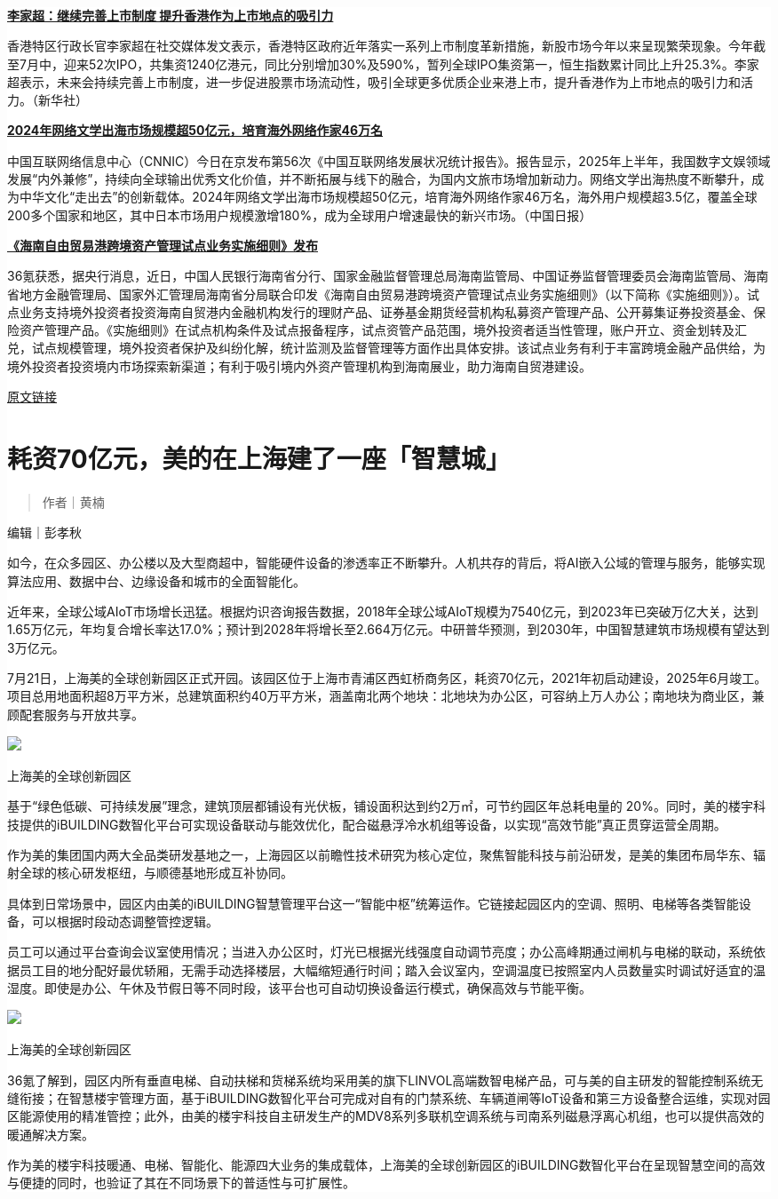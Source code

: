 [**李家超：继续完善上市制度 提升香港作为上市地点的吸引力**](https://36kr.com/newsflashes/3388273309139330)

香港特区行政长官李家超在社交媒体发文表示，香港特区政府近年落实一系列上市制度革新措施，新股市场今年以来呈现繁荣现象。今年截至7月中，迎来52次IPO，共集资1240亿港元，同比分别增加30%及590%，暂列全球IPO集资第一，恒生指数累计同比上升25.3%。李家超表示，未来会持续完善上市制度，进一步促进股票市场流动性，吸引全球更多优质企业来港上市，提升香港作为上市地点的吸引力和活力。（新华社）

[**2024年网络文学出海市场规模超50亿元，培育海外网络作家46万名**](https://36kr.com/newsflashes/3388192691487108)

中国互联网络信息中心（CNNIC）今日在京发布第56次《中国互联网络发展状况统计报告》。报告显示，2025年上半年，我国数字文娱领域发展“内外兼修”，持续向全球输出优秀文化价值，并不断拓展与线下的融合，为国内文旅市场增加新动力。网络文学出海热度不断攀升，成为中华文化“走出去”的创新载体。2024年网络文学出海市场规模超50亿元，培育海外网络作家46万名，海外用户规模超3.5亿，覆盖全球200多个国家和地区，其中日本市场用户规模激增180%，成为全球用户增速最快的新兴市场。（中国日报）

[**《海南自由贸易港跨境资产管理试点业务实施细则》发布**](https://36kr.com/newsflashes/3388501448982921)

36氪获悉，据央行消息，近日，中国人民银行海南省分行、国家金融监督管理总局海南监管局、中国证券监督管理委员会海南监管局、海南省地方金融管理局、国家外汇管理局海南省分局联合印发《海南自由贸易港跨境资产管理试点业务实施细则》（以下简称《实施细则》）。试点业务支持境外投资者投资海南自贸港内金融机构发行的理财产品、证券基金期货经营机构私募资产管理产品、公开募集证券投资基金、保险资产管理产品。《实施细则》在试点机构条件及试点报备程序，试点资管产品范围，境外投资者适当性管理，账户开立、资金划转及汇兑，试点规模管理，境外投资者保护及纠纷化解，统计监测及监督管理等方面作出具体安排。该试点业务有利于丰富跨境金融产品供给，为境外投资者投资境内市场探索新渠道；有利于吸引境内外资产管理机构到海南展业，助力海南自贸港建设。

[原文链接](https://36kr.com/p/3388420949246340?f=rss)


# 耗资70亿元，美的在上海建了一座「智慧城」

> 作者｜黄楠

编辑｜彭孝秋

如今，在众多园区、办公楼以及大型商超中，智能硬件设备的渗透率正不断攀升。人机共存的背后，将AI嵌入公域的管理与服务，能够实现算法应用、数据中台、边缘设备和城市的全面智能化。

近年来，全球公域AIoT市场增长迅猛。根据灼识咨询报告数据，2018年全球公域AIoT规模为7540亿元，到2023年已突破万亿大关，达到1.65万亿元，年均复合增长率达17.0%；预计到2028年将增长至2.664万亿元。中研普华预测，到2030年，中国智慧建筑市场规模有望达到3万亿元。

7月21日，上海美的全球创新园区正式开园。该园区位于上海市青浦区西虹桥商务区，耗资70亿元，2021年初启动建设，2025年6月竣工。项目总用地面积超8万平方米，总建筑面积约40万平方米，涵盖南北两个地块：北地块为办公区，可容纳上万人办公；南地块为商业区，兼顾配套服务与开放共享。

![](https://img.36krcdn.com/hsossms/20250721/v2_cd65d381e5464498a672c893b038ebaf@6022551_oswg998083oswg3200oswg2133_img_jpg?x-oss-process=image/quality,q_90/format,jpg/interlace,1)

上海美的全球创新园区

基于“绿色低碳、可持续发展”理念，建筑顶层都铺设有光伏板，铺设面积达到约2万㎡，可节约园区年总耗电量的 20%。同时，美的楼宇科技提供的iBUILDING数智化平台可实现设备联动与能效优化，配合磁悬浮冷水机组等设备，以实现“高效节能”真正贯穿运营全周期。

作为美的集团国内两大全品类研发基地之一，上海园区以前瞻性技术研究为核心定位，聚焦智能科技与前沿研发，是美的集团布局华东、辐射全球的核心研发枢纽，与顺德基地形成互补协同。

具体到日常场景中，园区内由美的iBUILDING智慧管理平台这一“智能中枢”统筹运作。它链接起园区内的空调、照明、电梯等各类智能设备，可以根据时段动态调整管控逻辑。

员工可以通过平台查询会议室使用情况；当进入办公区时，灯光已根据光线强度自动调节亮度；办公高峰期通过闸机与电梯的联动，系统依据员工目的地分配好最优轿厢，无需手动选择楼层，大幅缩短通行时间；踏入会议室内，空调温度已按照室内人员数量实时调试好适宜的温湿度。即使是办公、午休及节假日等不同时段，该平台也可自动切换设备运行模式，确保高效与节能平衡。

![](https://img.36krcdn.com/hsossms/20250721/v2_f9af871653bc48979d4d407d45bb0d47@6022551_oswg339978oswg1707oswg1280_img_jpg?x-oss-process=image/quality,q_100/format,jpg/interlace,1)

上海美的全球创新园区

36氪了解到，园区内所有垂直电梯、自动扶梯和货梯系统均采用美的旗下LINVOL高端数智电梯产品，可与美的自主研发的智能控制系统无缝衔接；在智慧楼宇管理方面，基于iBUILDING数智化平台可完成对自有的门禁系统、车辆道闸等IoT设备和第三方设备整合运维，实现对园区能源使用的精准管控；此外，由美的楼宇科技自主研发生产的MDV8系列多联机空调系统与司南系列磁悬浮离心机组，也可以提供高效的暖通解决方案。

作为美的楼宇科技暖通、电梯、智能化、能源四大业务的集成载体，上海美的全球创新园区的iBUILDING数智化平台在呈现智慧空间的高效与便捷的同时，也验证了其在不同场景下的普适性与可扩展性。
